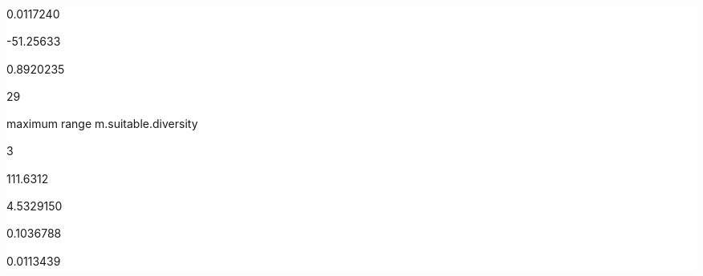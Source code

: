 </td>

<td style="text-align:right;">

0.0117240

</td>

<td style="text-align:right;">

\-51.25633

</td>

<td style="text-align:right;">

0.8920235

</td>

</tr>

<tr>

<td style="text-align:left;">

29

</td>

<td style="text-align:left;">

maximum range m.suitable.diversity

</td>

<td style="text-align:right;">

3

</td>

<td style="text-align:right;">

111.6312

</td>

<td style="text-align:right;">

4.5329150

</td>

<td style="text-align:right;">

0.1036788

</td>

<td style="text-align:right;">

0.0113439

</td>
